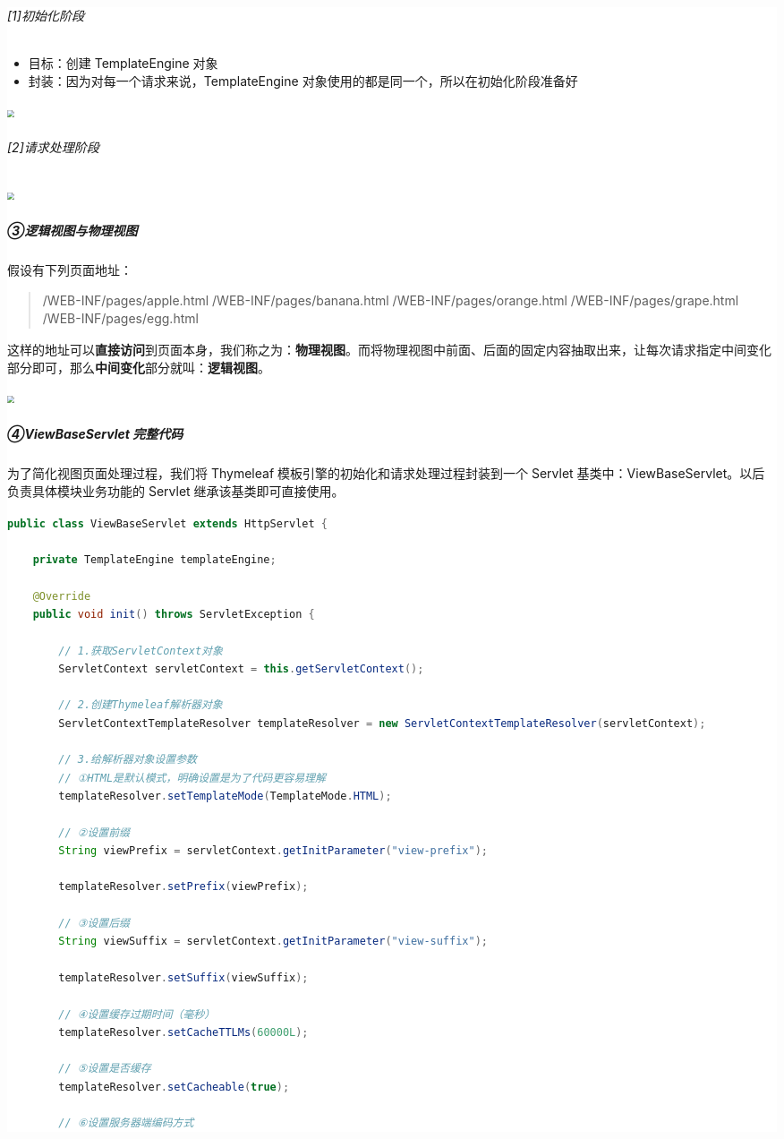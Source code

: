 ###### [1]初始化阶段

- 目标：创建 TemplateEngine 对象
- 封装：因为对每一个请求来说，TemplateEngine 对象使用的都是同一个，所以在初始化阶段准备好

<img src="D:\Study\自学\笔记\img\屏幕截图 2022-04-26 205558.png" style="zoom:50%;" />

###### [2]请求处理阶段

<img src="D:\Study\自学\笔记\img\屏幕截图 2022-04-26 205635.png" style="zoom:50%;" />

##### ③逻辑视图与物理视图

假设有下列页面地址：

> /WEB-INF/pages/apple.html
> /WEB-INF/pages/banana.html
> /WEB-INF/pages/orange.html
> /WEB-INF/pages/grape.html
> /WEB-INF/pages/egg.html

这样的地址可以**直接访问**到页面本身，我们称之为：**物理视图**。而将物理视图中前面、后面的固定内容抽取出来，让每次请求指定中间变化部分即可，那么**中间变化**部分就叫：**逻辑视图**。

<img src="D:\Study\自学\笔记\img\屏幕截图 2022-04-26 205759.png" style="zoom:50%;" />

##### ④ViewBaseServlet 完整代码

为了简化视图页面处理过程，我们将 Thymeleaf 模板引擎的初始化和请求处理过程封装到一个 Servlet 基类中：ViewBaseServlet。以后负责具体模块业务功能的 Servlet 继承该基类即可直接使用。

```java
public class ViewBaseServlet extends HttpServlet {

    private TemplateEngine templateEngine;

    @Override
    public void init() throws ServletException {

        // 1.获取ServletContext对象
        ServletContext servletContext = this.getServletContext();

        // 2.创建Thymeleaf解析器对象
        ServletContextTemplateResolver templateResolver = new ServletContextTemplateResolver(servletContext);

        // 3.给解析器对象设置参数
        // ①HTML是默认模式，明确设置是为了代码更容易理解
        templateResolver.setTemplateMode(TemplateMode.HTML);

        // ②设置前缀
        String viewPrefix = servletContext.getInitParameter("view-prefix");

        templateResolver.setPrefix(viewPrefix);

        // ③设置后缀
        String viewSuffix = servletContext.getInitParameter("view-suffix");

        templateResolver.setSuffix(viewSuffix);

        // ④设置缓存过期时间（毫秒）
        templateResolver.setCacheTTLMs(60000L);

        // ⑤设置是否缓存
        templateResolver.setCacheable(true);

        // ⑥设置服务器端编码方式
```